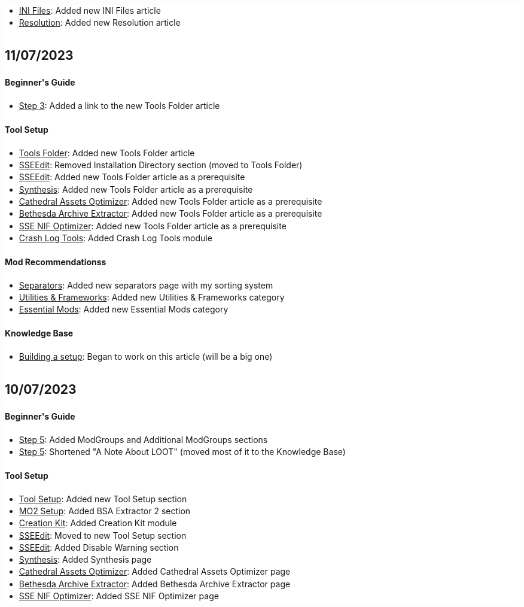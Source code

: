 - [INI Files](/skyforge/knowledge-base/ini-files): Added new INI Files article
- [Resolution](/skyforge/knowledge-base/resolution/): Added new Resolution article

## 11/07/2023

#### Beginner's Guide

- [Step 3](/skyforge/beginners-guide/step3/): Added a link to the new Tools Folder article

#### Tool Setup

- [Tools Folder](/skyforge/tool-setup/tools-folder/): Added new Tools Folder article
- [SSEEdit](/skyforge/tool-setup/sseedit/): Removed Installation Directory section (moved to Tools Folder)
- [SSEEdit](/skyforge/tool-setup/sseedit/): Added new Tools Folder article as a prerequisite
- [Synthesis](/skyforge/tool-setup/synthesis/): Added new Tools Folder article as a prerequisite
- [Cathedral Assets Optimizer](/skyforge/tool-setup/cao/): Added new Tools Folder article as a prerequisite
- [Bethesda Archive Extractor](/skyforge/tool-setup/bae/): Added new Tools Folder article as a prerequisite
- [SSE NIF Optimizer](/skyforge/tool-setup/sse-nif-optimizer/): Added new Tools Folder article as a prerequisite
- [Crash Log Tools](/skyforge/tool-setup/crash-log-tools/): Added Crash Log Tools module

#### Mod Recommendationss

- [Separators](/skyforge/mod-recommendations/separators/): Added new separators page with my sorting system
- [Utilities & Frameworks](/skyforge/mod-recommendations/utilities-frameworks): Added new Utilities & Frameworks category
- [Essential Mods](/skyforge/mod-recommendations/essential-mods): Added new Essential Mods category

#### Knowledge Base

- [Building a setup](/skyforge/knowledge-base/building-a-setup/): Began to work on this article (will be a big one)

## 10/07/2023

#### Beginner's Guide

- [Step 5](/skyforge/beginners-guide/step5/): Added ModGroups and Additional ModGroups sections
- [Step 5](/skyforge/beginners-guide/step5/): Shortened "A Note About LOOT" (moved most of it to the Knowledge Base)

#### Tool Setup

- [Tool Setup](/skyforge/tool-setup/): Added new Tool Setup section
- [MO2 Setup](/skyforge/tool-setup/mo2/): Added BSA Extractor 2 section
- [Creation Kit](/skyforge/tool-setup/creation-kit/): Added Creation Kit module
- [SSEEdit](/skyforge/tool-setup/sseedit/): Moved to new Tool Setup section
- [SSEEdit](/skyforge/tool-setup/sseedit/): Added Disable Warning section
- [Synthesis](/skyforge/tool-setup/synthesis/): Added Synthesis page
- [Cathedral Assets Optimizer](/skyforge/tool-setup/cao/): Added Cathedral Assets Optimizer page
- [Bethesda Archive Extractor](/skyforge/tool-setup/bae/): Added Bethesda Archive Extractor page
- [SSE NIF Optimizer](/skyforge/tool-setup/sse-nif-optimizer/): Added SSE NIF Optimizer page
